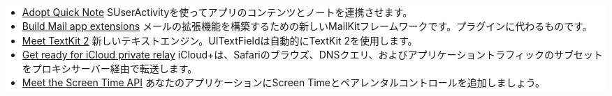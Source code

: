 - [Adopt Quick Note](https://developer.apple.com/videos/play/wwdc2021/10264/) SUserActivityを使ってアプリのコンテンツとノートを連携させます。
- [Build Mail app extensions](https://developer.apple.com/videos/play/wwdc2021/10168) メールの拡張機能を構築するための新しいMailKitフレームワークです。プラグインに代わるものです。
- [Meet TextKit 2](https://developer.apple.com/videos/play/wwdc2021/10061) 新しいテキストエンジン。UITextFieldは自動的にTextKit 2を使用します。
- [Get ready for iCloud private relay](https://developer.apple.com/videos/play/wwdc2021/10096) iCloud+は、Safariのブラウズ、DNSクエリ、およびアプリケーショントラフィックのサブセットをプロキシサーバー経由で転送します。
- [Meet the Screen Time API](https://developer.apple.com/videos/play/wwdc2021/10123) あなたのアプリケーションにScreen Timeとペアレンタルコントロールを追加しましょう。
